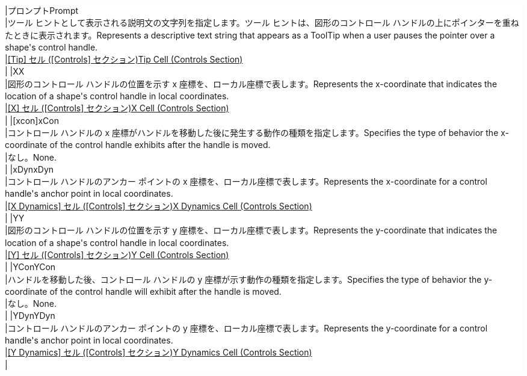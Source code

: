 |<span data-ttu-id="7d6a1-176">プロンプト</span><span class="sxs-lookup"><span data-stu-id="7d6a1-176">Prompt</span></span>  <br/> |<span data-ttu-id="7d6a1-177">ツール ヒントとして表示される説明文の文字列を指定します。ツール ヒントは、図形のコントロール ハンドルの上にポインターを重ねたときに表示されます。</span><span class="sxs-lookup"><span data-stu-id="7d6a1-177">Represents a descriptive text string that appears as a ToolTip when a user pauses the pointer over a shape's control handle.</span></span>  <br/> |<span data-ttu-id="7d6a1-178">[[Tip] セル ([Controls] セクション)](tip-cell-controls-section.md)</span><span class="sxs-lookup"><span data-stu-id="7d6a1-178">[Tip Cell (Controls Section)](tip-cell-controls-section.md)</span></span> <br/> |
|<span data-ttu-id="7d6a1-179">X</span><span class="sxs-lookup"><span data-stu-id="7d6a1-179">X</span></span>  <br/> |<span data-ttu-id="7d6a1-180">図形のコントロール ハンドルの位置を示す x 座標を、ローカル座標で表します。</span><span class="sxs-lookup"><span data-stu-id="7d6a1-180">Represents the x-coordinate that indicates the location of a shape's control handle in local coordinates.</span></span>  <br/> |<span data-ttu-id="7d6a1-181">[[X] セル ([Controls] セクション)](x-cell-controls-section.md)</span><span class="sxs-lookup"><span data-stu-id="7d6a1-181">[X Cell (Controls Section)](x-cell-controls-section.md)</span></span> <br/> |
|<span data-ttu-id="7d6a1-182">[xcon]</span><span class="sxs-lookup"><span data-stu-id="7d6a1-182">xCon</span></span>  <br/> |<span data-ttu-id="7d6a1-183">コントロール ハンドルの x 座標がハンドルを移動した後に発生する動作の種類を指定します。</span><span class="sxs-lookup"><span data-stu-id="7d6a1-183">Specifies the type of behavior the x-coordinate of the control handle exhibits after the handle is moved.</span></span>  <br/> |<span data-ttu-id="7d6a1-184">なし。</span><span class="sxs-lookup"><span data-stu-id="7d6a1-184">None.</span></span>  <br/> |
|<span data-ttu-id="7d6a1-185">xDyn</span><span class="sxs-lookup"><span data-stu-id="7d6a1-185">xDyn</span></span>  <br/> |<span data-ttu-id="7d6a1-186">コントロール ハンドルのアンカー ポイントの x 座標を、ローカル座標で表します。</span><span class="sxs-lookup"><span data-stu-id="7d6a1-186">Represents the x-coordinate for a control handle's anchor point in local coordinates.</span></span>  <br/> |<span data-ttu-id="7d6a1-187">[[X Dynamics] セル ([Controls] セクション)](x-dynamics-cell-controls-section.md)</span><span class="sxs-lookup"><span data-stu-id="7d6a1-187">[X Dynamics Cell (Controls Section)](x-dynamics-cell-controls-section.md)</span></span> <br/> |
|<span data-ttu-id="7d6a1-188">Y</span><span class="sxs-lookup"><span data-stu-id="7d6a1-188">Y</span></span>  <br/> |<span data-ttu-id="7d6a1-189">図形のコントロール ハンドルの位置を示す y 座標を、ローカル座標で表します。</span><span class="sxs-lookup"><span data-stu-id="7d6a1-189">Represents the y-coordinate that indicates the location of a shape's control handle in local coordinates.</span></span>  <br/> |<span data-ttu-id="7d6a1-190">[[Y] セル ([Controls] セクション)](y-cell-controls-section.md)</span><span class="sxs-lookup"><span data-stu-id="7d6a1-190">[Y Cell (Controls Section)](y-cell-controls-section.md)</span></span> <br/> |
|<span data-ttu-id="7d6a1-191">YCon</span><span class="sxs-lookup"><span data-stu-id="7d6a1-191">YCon</span></span>  <br/> |<span data-ttu-id="7d6a1-192">ハンドルを移動した後、コントロール ハンドルの y 座標が示す動作の種類を指定します。</span><span class="sxs-lookup"><span data-stu-id="7d6a1-192">Specifies the type of behavior the y-coordinate of the control handle will exhibit after the handle is moved.</span></span>  <br/> |<span data-ttu-id="7d6a1-193">なし。</span><span class="sxs-lookup"><span data-stu-id="7d6a1-193">None.</span></span>  <br/> |
|<span data-ttu-id="7d6a1-194">YDyn</span><span class="sxs-lookup"><span data-stu-id="7d6a1-194">YDyn</span></span>  <br/> |<span data-ttu-id="7d6a1-195">コントロール ハンドルのアンカー ポイントの y 座標を、ローカル座標で表します。</span><span class="sxs-lookup"><span data-stu-id="7d6a1-195">Represents the y-coordinate for a control handle's anchor point in local coordinates.</span></span>  <br/> |<span data-ttu-id="7d6a1-196">[[Y Dynamics] セル ([Controls] セクション)](y-dynamics-cell-controls-section.md)</span><span class="sxs-lookup"><span data-stu-id="7d6a1-196">[Y Dynamics Cell (Controls Section)](y-dynamics-cell-controls-section.md)</span></span> <br/> |
   

